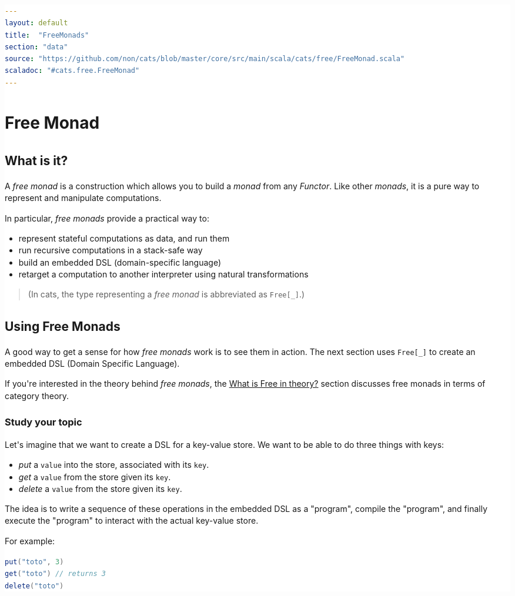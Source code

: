 ```yaml
---
layout: default
title:  "FreeMonads"
section: "data"
source: "https://github.com/non/cats/blob/master/core/src/main/scala/cats/free/FreeMonad.scala"
scaladoc: "#cats.free.FreeMonad"
---
```


# Free Monad

## What is it?

A *free monad* is a construction which allows you to build a *monad*
from any *Functor*. Like other *monads*, it is a pure way to represent
and manipulate computations.

In particular, *free monads* provide a practical way to:

 - represent stateful computations as data, and run them
 - run recursive computations in a stack-safe way
 - build an embedded DSL (domain-specific language)
 - retarget a computation to another interpreter using natural transformations

> (In cats, the type representing a *free monad* is abbreviated as `Free[_]`.)

## Using Free Monads

A good way to get a sense for how *free monads* work is to see them in
action. The next section uses `Free[_]` to create an embedded DSL
(Domain Specific Language).

If you're interested in the theory behind *free monads*, the
[What is Free in theory?](#what-is-free-in-theory) section discusses free monads
in terms of category theory.

### Study your topic

Let's imagine that we want to create a DSL for a key-value store. We
want to be able to do three things with keys:

 - *put* a `value` into the store, associated with its `key`.
 - *get* a `value` from the store given its `key`.
 - *delete* a `value` from the store given its `key`.

The idea is to write a sequence of these operations in the embedded
DSL as a "program", compile the "program", and finally execute the
"program" to interact with the actual key-value store.

For example:

```scala
put("toto", 3)
get("toto") // returns 3
delete("toto")
```
